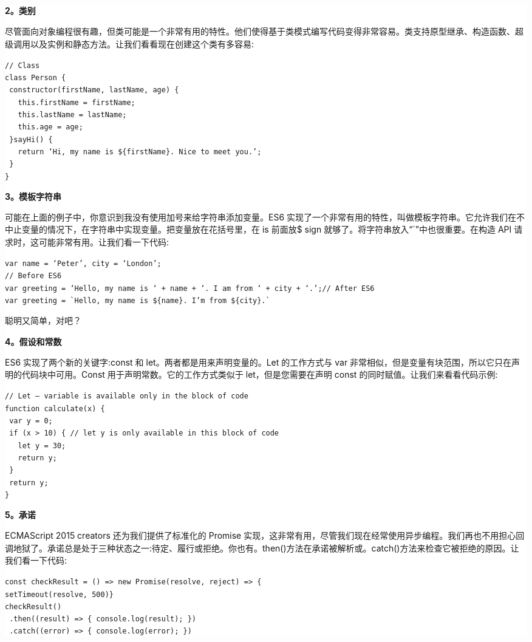 **2。类别**

尽管面向对象编程很有趣，但类可能是一个非常有用的特性。他们使得基于类模式编写代码变得非常容易。类支持原型继承、构造函数、超级调用以及实例和静态方法。让我们看看现在创建这个类有多容易:

```
// Class
class Person {
 constructor(firstName, lastName, age) {
   this.firstName = firstName;
   this.lastName = lastName;
   this.age = age;
 }sayHi() {
   return ‘Hi, my name is ${firstName}. Nice to meet you.’;
 }
}
```

**3。模板字符串**

可能在上面的例子中，你意识到我没有使用加号来给字符串添加变量。ES6 实现了一个非常有用的特性，叫做模板字符串。它允许我们在不中止变量的情况下，在字符串中实现变量。把变量放在花括号里，在 is 前面放$ sign 就够了。将字符串放入“`”中也很重要。在构造 API 请求时，这可能非常有用。让我们看一下代码:

```
var name = ‘Peter’, city = ‘London’;
// Before ES6
var greeting = ‘Hello, my name is ‘ + name + ‘. I am from ‘ + city + ‘.’;// After ES6 
var greeting = `Hello, my name is ${name}. I’m from ${city}.`
```

聪明又简单，对吧？

**4。假设和常数**

ES6 实现了两个新的关键字:const 和 let。两者都是用来声明变量的。Let 的工作方式与 var 非常相似，但是变量有块范围，所以它只在声明的代码块中可用。Const 用于声明常数。它的工作方式类似于 let，但是您需要在声明 const 的同时赋值。让我们来看看代码示例:

```
// Let — variable is available only in the block of code
function calculate(x) {
 var y = 0;
 if (x > 10) { // let y is only available in this block of code
   let y = 30;
   return y;
 }
 return y;
}
```

**5。承诺**

ECMAScript 2015 creators 还为我们提供了标准化的 Promise 实现，这非常有用，尽管我们现在经常使用异步编程。我们再也不用担心回调地狱了。承诺总是处于三种状态之一:待定、履行或拒绝。你也有。then()方法在承诺被解析或。catch()方法来检查它被拒绝的原因。让我们看一下代码:

```
const checkResult = () => new Promise(resolve, reject) => {
setTimeout(resolve, 500)} 
checkResult()
 .then((result) => { console.log(result); }) 
 .catch((error) => { console.log(error); })
```
